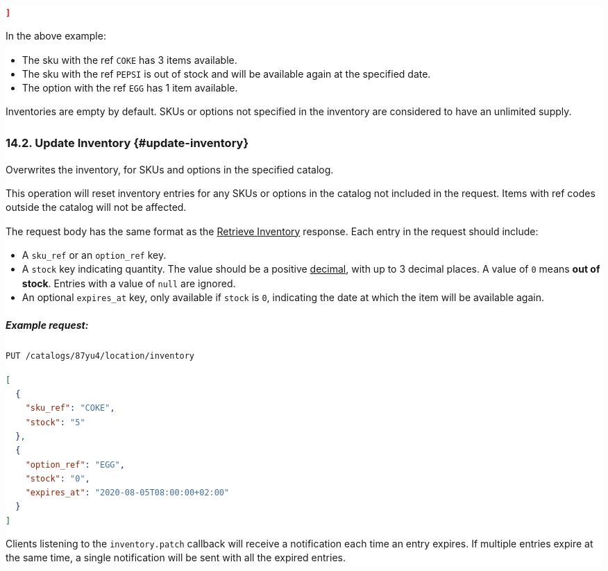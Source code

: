 ```json
]
```

In the above example:

- The sku with the ref `COKE` has 3 items available.
- The sku with the ref `PEPSI` is out of stock and will be available again at the specified date.
- The option with the ref `EGG` has 1 item available.

Inventories are empty by default. SKUs or options not specified in the inventory are considered to have an unlimited supply.

### 14.2. Update Inventory {#update-inventory}

Overwrites the inventory, for SKUs and options in the specified catalog.

This operation will reset inventory entries for any SKUs or options in the catalog not included in the request. Items with ref codes outside the catalog will not be affected.

The request body has the same format as the [Retrieve Inventory](#retrieve-inventory) response. Each entry in the request should include:

- A `sku_ref` or an `option_ref` key.
- A `stock` key indicating quantity. The value should be a positive [decimal](/developers/api/general-concepts#decimal-values), with up to 3 decimal places. A value of `0` means **out of stock**. Entries with a value of `null` are ignored.
- An optional `expires_at` key, only available if `stock` is `0`, indicating the date at which the item will be available again.

<CallSummaryTable
  endpoint="PUT /catalogs/:id/locations/:id/inventory"
  shortEndpoint="PUT /catalogs/:id/location/inventory (location only)"
  accessLevel="location, account"
/>

##### Example request:

`PUT /catalogs/87yu4/location/inventory`

```json
[
  {
    "sku_ref": "COKE",
    "stock": "5"
  },
  {
    "option_ref": "EGG",
    "stock": "0",
    "expires_at": "2020-08-05T08:00:00+02:00"
  }
]
```

Clients listening to the `inventory.patch` callback will receive a notification each time an entry expires. If multiple entries expire at the same time, a single notification will be sent with all the expired entries.
